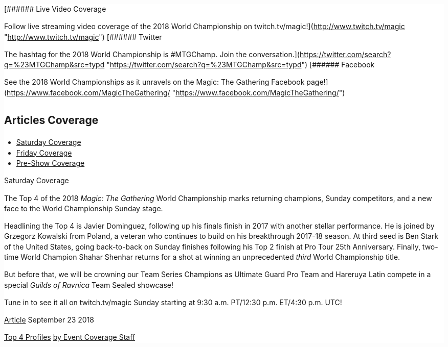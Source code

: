 



[###### Live Video Coverage


Follow live streaming video coverage of the 2018 World Championship on twitch.tv/magic!](http://www.twitch.tv/magic "http://www.twitch.tv/magic")
[###### Twitter


The hashtag for the 2018 World Championship is #MTGChamp. Join the conversation.](https://twitter.com/search?q=%23MTGChamp&src=typd "https://twitter.com/search?q=%23MTGChamp&src=typd")
[###### Facebook


See the 2018 World Championships as it unravels on the Magic: The Gathering Facebook page!](https://www.facebook.com/MagicTheGathering/ "https://www.facebook.com/MagicTheGathering/")



Articles Coverage
-----------------




* [Saturday Coverage](#tabs-0)
* [Friday Coverage](#tabs-1)
* [Pre-Show Coverage](#tabs-2)


Saturday Coverage



The Top 4 of the 2018 *Magic: The Gathering* World Championship marks returning champions, Sunday competitors, and a new face to the World Championship Sunday stage.


Headlining the Top 4 is Javier Dominguez, following up his finals finish in 2017 with another stellar performance. He is joined by Grzegorz Kowalski from Poland, a veteran who continues to build on his breakthrough 2017-18 season. At third seed is Ben Stark of the United States, going back-to-back on Sunday finishes following his Top 2 finish at Pro Tour 25th Anniversary. Finally, two-time World Champion Shahar Shenhar returns for a shot at winning an unprecedented *third* World Championship title.


But before that, we will be crowning our Team Series Champions as Ultimate Guard Pro Team and Hareruya Latin compete in a special *Guilds of Ravnica* Team Sealed showcase!


Tune in to see it all on twitch.tv/magic Sunday starting at 9:30 a.m. PT/12:30 p.m. ET/4:30 p.m. UTC!








[Article](/en/events/coverage/2018wc/top-4-profiles-2018-09-22)
 September 23 2018 


[Top 4 Profiles](/en/events/coverage/2018wc/top-4-profiles-2018-09-22)
[by Event Coverage Staff](/en/events/coverage/2018wc/top-4-profiles-2018-09-22)
